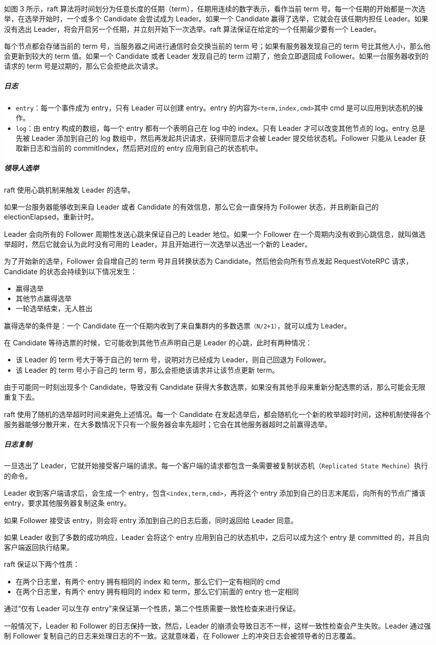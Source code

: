 如图 3 所示，raft 算法将时间划分为任意长度的任期（term），任期用连续的数字表示，看作当前 term  号。每一个任期的开始都是一次选举，在选举开始时，一个或多个 Candidate 会尝试成为 Leader。如果一个 Candidate  赢得了选举，它就会在该任期内担任 Leader。如果没有选出 Leader，将会开启另一个任期，并立刻开始下一次选举。raft  算法保证在给定的一个任期最少要有一个 Leader。

每个节点都会存储当前的 term 号，当服务器之间进行通信时会交换当前的  term 号；如果有服务器发现自己的 term 号比其他人小，那么他会更新到较大的 term 值。如果一个 Candidate 或者  Leader 发现自己的 term 过期了，他会立即退回成 Follower。如果一台服务器收到的请求的 term  号是过期的，那么它会拒绝此次请求。

##### 日志

- `entry`：每一个事件成为 entry，只有 Leader 可以创建 entry。entry 的内容为`<term,index,cmd>`其中 cmd 是可以应用到状态机的操作。
- `log`：由 entry 构成的数组，每一个 entry 都有一个表明自己在 log 中的 index。只有 Leader 才可以改变其他节点的  log。entry 总是先被 Leader 添加到自己的 log 数组中，然后再发起共识请求，获得同意后才会被 Leader  提交给状态机。Follower 只能从 Leader 获取新日志和当前的 commitIndex，然后把对应的 entry  应用到自己的状态机中。

##### 领导人选举

raft 使用心跳机制来触发 Leader 的选举。

如果一台服务器能够收到来自 Leader 或者 Candidate 的有效信息，那么它会一直保持为 Follower 状态，并且刷新自己的 electionElapsed，重新计时。

Leader 会向所有的 Follower 周期性发送心跳来保证自己的 Leader 地位。如果一个 Follower  在一个周期内没有收到心跳信息，就叫做选举超时，然后它就会认为此时没有可用的 Leader，并且开始进行一次选举以选出一个新的 Leader。

为了开始新的选举，Follower 会自增自己的 term 号并且转换状态为 Candidate。然后他会向所有节点发起 RequestVoteRPC 请求， Candidate 的状态会持续到以下情况发生：

- 赢得选举
- 其他节点赢得选举
- 一轮选举结束，无人胜出

赢得选举的条件是：一个 Candidate 在一个任期内收到了来自集群内的多数选票`（N/2+1）`，就可以成为 Leader。

在 Candidate 等待选票的时候，它可能收到其他节点声明自己是 Leader 的心跳，此时有两种情况：

- 该 Leader 的 term 号大于等于自己的 term 号，说明对方已经成为 Leader，则自己回退为 Follower。
- 该 Leader 的 term 号小于自己的 term 号，那么会拒绝该请求并让该节点更新 term。

由于可能同一时刻出现多个 Candidate，导致没有 Candidate 获得大多数选票，如果没有其他手段来重新分配选票的话，那么可能会无限重复下去。

raft 使用了随机的选举超时时间来避免上述情况。每一个 Candidate 在发起选举后，都会随机化一个新的枚举超时时间，这种机制使得各个服务器能够分散开来，在大多数情况下只有一个服务器会率先超时；它会在其他服务器超时之前赢得选举。

##### 日志复制

一旦选出了 Leader，它就开始接受客户端的请求。每一个客户端的请求都包含一条需要被复制状态机（`Replicated State Mechine`）执行的命令。

Leader 收到客户端请求后，会生成一个 entry，包含`<index,term,cmd>`，再将这个 entry 添加到自己的日志末尾后，向所有的节点广播该 entry，要求其他服务器复制这条 entry。

如果 Follower 接受该 entry，则会将 entry 添加到自己的日志后面，同时返回给 Leader 同意。

如果 Leader 收到了多数的成功响应，Leader 会将这个 entry 应用到自己的状态机中，之后可以成为这个 entry 是 committed 的，并且向客户端返回执行结果。

raft 保证以下两个性质：

- 在两个日志里，有两个 entry 拥有相同的 index 和 term，那么它们一定有相同的 cmd
- 在两个日志里，有两个 entry 拥有相同的 index 和 term，那么它们前面的 entry 也一定相同

通过“仅有 Leader 可以生存 entry”来保证第一个性质，第二个性质需要一致性检查来进行保证。

一般情况下，Leader 和 Follower 的日志保持一致，然后，Leader 的崩溃会导致日志不一样，这样一致性检查会产生失败。Leader 通过强制  Follower 复制自己的日志来处理日志的不一致。这就意味着，在 Follower 上的冲突日志会被领导者的日志覆盖。
